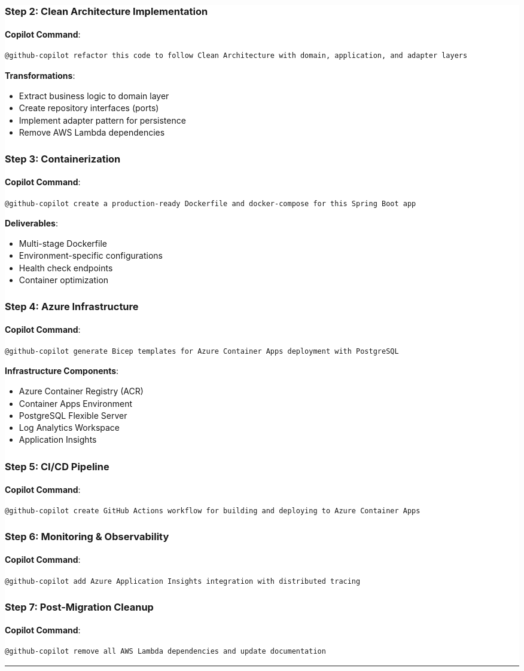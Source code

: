 ### Step 2: Clean Architecture Implementation
**Copilot Command**:
```bash
@github-copilot refactor this code to follow Clean Architecture with domain, application, and adapter layers
```

**Transformations**:
- Extract business logic to domain layer
- Create repository interfaces (ports)
- Implement adapter pattern for persistence
- Remove AWS Lambda dependencies

### Step 3: Containerization
**Copilot Command**:
```bash
@github-copilot create a production-ready Dockerfile and docker-compose for this Spring Boot app
```

**Deliverables**:
- Multi-stage Dockerfile
- Environment-specific configurations
- Health check endpoints
- Container optimization

### Step 4: Azure Infrastructure
**Copilot Command**:
```bash
@github-copilot generate Bicep templates for Azure Container Apps deployment with PostgreSQL
```

**Infrastructure Components**:
- Azure Container Registry (ACR)
- Container Apps Environment
- PostgreSQL Flexible Server
- Log Analytics Workspace
- Application Insights

### Step 5: CI/CD Pipeline
**Copilot Command**:
```bash
@github-copilot create GitHub Actions workflow for building and deploying to Azure Container Apps
```

### Step 6: Monitoring & Observability
**Copilot Command**:
```bash
@github-copilot add Azure Application Insights integration with distributed tracing
```

### Step 7: Post-Migration Cleanup
**Copilot Command**:
```bash
@github-copilot remove all AWS Lambda dependencies and update documentation
```

---